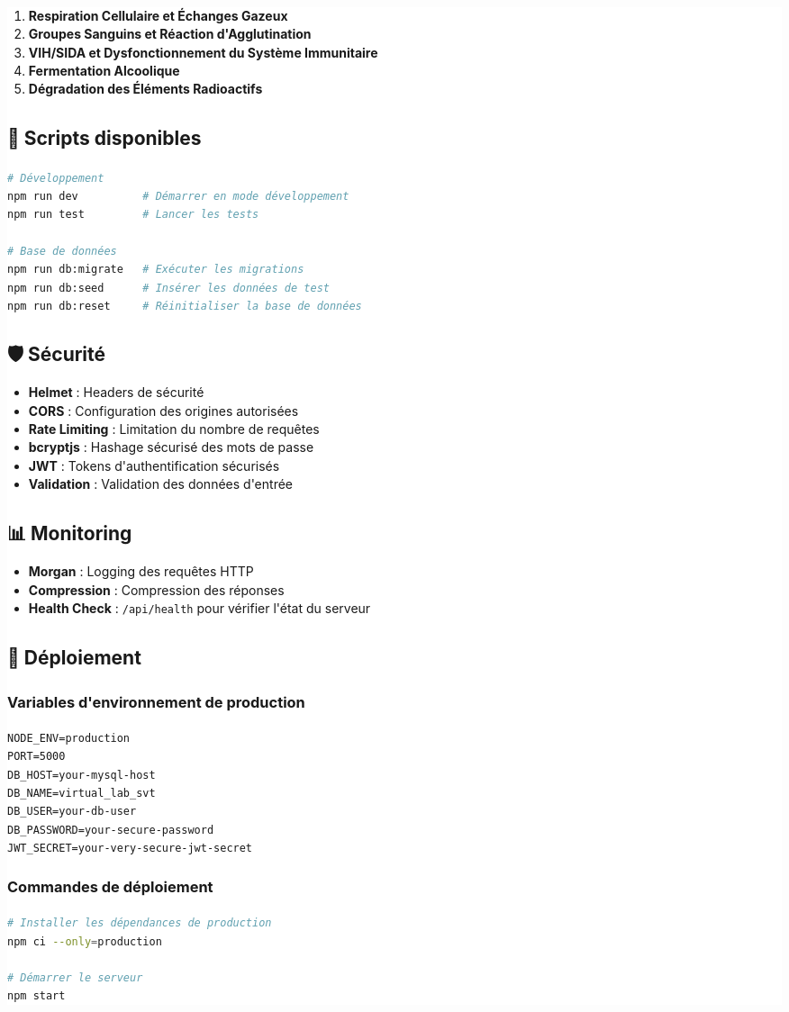 1. **Respiration Cellulaire et Échanges Gazeux**
2. **Groupes Sanguins et Réaction d'Agglutination**
3. **VIH/SIDA et Dysfonctionnement du Système Immunitaire**
4. **Fermentation Alcoolique**
5. **Dégradation des Éléments Radioactifs**

## 🔧 Scripts disponibles

```bash
# Développement
npm run dev          # Démarrer en mode développement
npm run test         # Lancer les tests

# Base de données
npm run db:migrate   # Exécuter les migrations
npm run db:seed      # Insérer les données de test
npm run db:reset     # Réinitialiser la base de données
```

## 🛡️ Sécurité

- **Helmet** : Headers de sécurité
- **CORS** : Configuration des origines autorisées
- **Rate Limiting** : Limitation du nombre de requêtes
- **bcryptjs** : Hashage sécurisé des mots de passe
- **JWT** : Tokens d'authentification sécurisés
- **Validation** : Validation des données d'entrée

## 📊 Monitoring

- **Morgan** : Logging des requêtes HTTP
- **Compression** : Compression des réponses
- **Health Check** : `/api/health` pour vérifier l'état du serveur

## 🚀 Déploiement

### Variables d'environnement de production
```env
NODE_ENV=production
PORT=5000
DB_HOST=your-mysql-host
DB_NAME=virtual_lab_svt
DB_USER=your-db-user
DB_PASSWORD=your-secure-password
JWT_SECRET=your-very-secure-jwt-secret
```

### Commandes de déploiement
```bash
# Installer les dépendances de production
npm ci --only=production

# Démarrer le serveur
npm start
```
